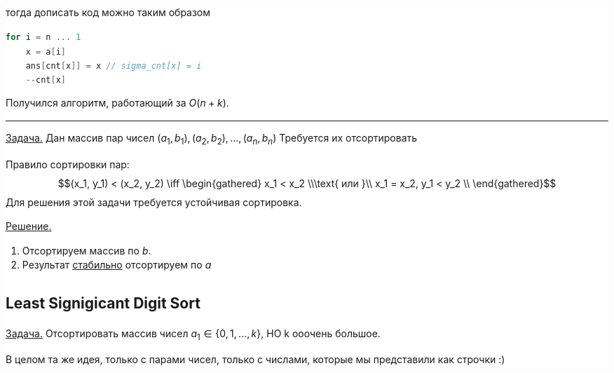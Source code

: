 тогда дописать код можно таким образом
```c++
for i = n ... 1
	x = a[i]
	ans[cnt[x]] = x // sigma_cnt[x] = i
	--cnt[x]
```

Получился алгоритм, работающий за $O(n + k)$.

***

<ins> Задача.</ins> Дан массив пар чисел $(a_1, b_1), (a_2, b_2), ... , (a_n,b_n)$ Требуется их отсортировать 

Правило сортировки пар:
$$(x_1, y_1) < (x_2, y_2) \iff \begin{gathered} x_1 < x_2 \\\text{ или }\\ x_1 = x_2, y_1 < y_2 \\ \end{gathered}$$
Для решения этой задачи требуется устойчивая сортировка. 

<ins> Решение.</ins> 
1) Отсортируем массив по $b$.
2) Результат <ins>стабильно</ins> отсортируем по $a$ 

## Least Signigicant Digit Sort 

<ins> Задача.</ins> Отсортировать массив чисел $a_1 \in \{ 0, 1, ..., k\}$, НО k ооочень большое. 

В целом та же идея, только с парами чисел, только с числами, которые мы представили как строчки :)

